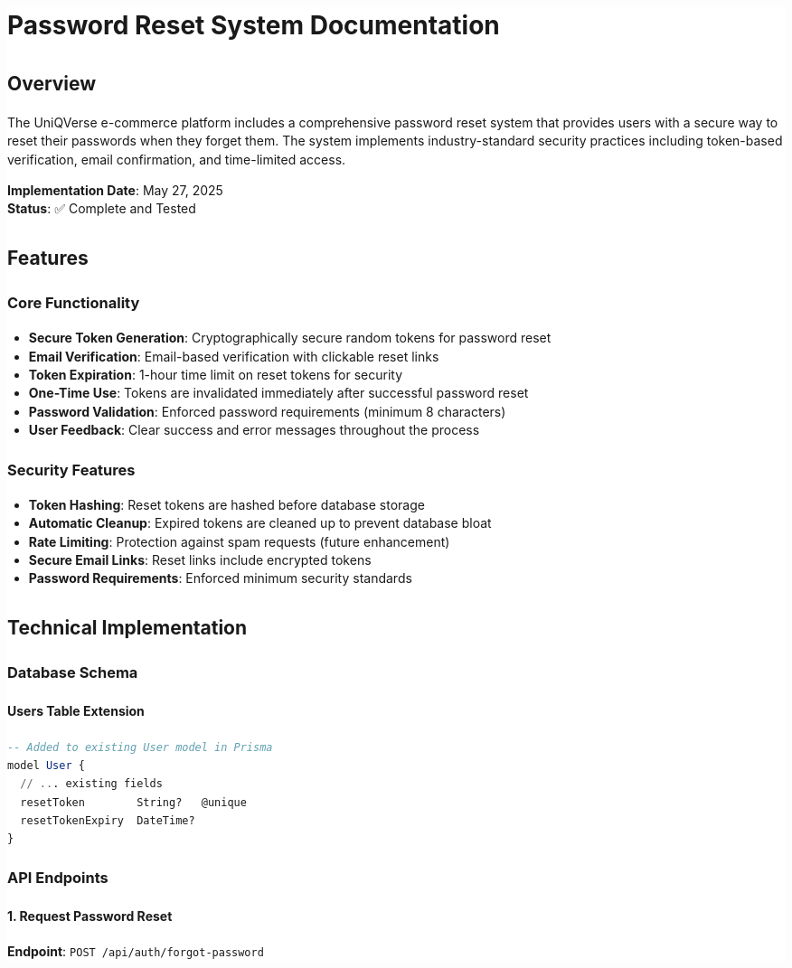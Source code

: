 # Password Reset System Documentation

## Overview

The UniQVerse e-commerce platform includes a comprehensive password reset system that provides users with a secure way to reset their passwords when they forget them. The system implements industry-standard security practices including token-based verification, email confirmation, and time-limited access.

**Implementation Date**: May 27, 2025  
**Status**: ✅ Complete and Tested

## Features

### Core Functionality
- **Secure Token Generation**: Cryptographically secure random tokens for password reset
- **Email Verification**: Email-based verification with clickable reset links
- **Token Expiration**: 1-hour time limit on reset tokens for security
- **One-Time Use**: Tokens are invalidated immediately after successful password reset
- **Password Validation**: Enforced password requirements (minimum 8 characters)
- **User Feedback**: Clear success and error messages throughout the process

### Security Features
- **Token Hashing**: Reset tokens are hashed before database storage
- **Automatic Cleanup**: Expired tokens are cleaned up to prevent database bloat
- **Rate Limiting**: Protection against spam requests (future enhancement)
- **Secure Email Links**: Reset links include encrypted tokens
- **Password Requirements**: Enforced minimum security standards

## Technical Implementation

### Database Schema

#### Users Table Extension
```sql
-- Added to existing User model in Prisma
model User {
  // ... existing fields
  resetToken        String?   @unique
  resetTokenExpiry  DateTime?
}
```

### API Endpoints

#### 1. Request Password Reset
**Endpoint**: `POST /api/auth/forgot-password`
